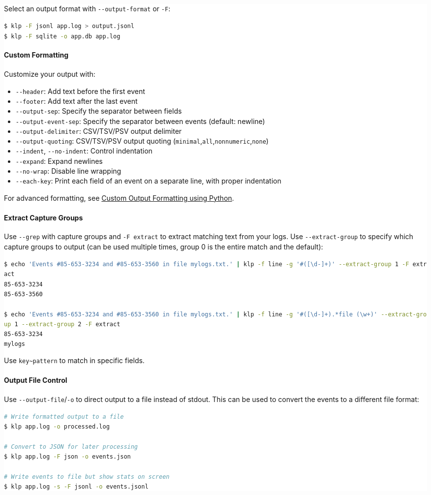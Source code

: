 Select an output format with `--output-format` or `-F`:

```bash
$ klp -F jsonl app.log > output.jsonl
$ klp -F sqlite -o app.db app.log
```

#### Custom Formatting
Customize your output with:

- `--header`: Add text before the first event
- `--footer`: Add text after the last event
- `--output-sep`: Specify the separator between fields
- `--output-event-sep`: Specify the separator between events (default: newline)
- `--output-delimiter`: CSV/TSV/PSV output delimiter
- `--output-quoting`: CSV/TSV/PSV output quoting (`minimal`,`all`,`nonnumeric`,`none`)
- `--indent`, `--no-indent`: Control indentation
- `--expand`: Expand newlines
- `--no-wrap`: Disable line wrapping
- `--each-key`: Print each field of an event on a separate line, with proper indentation

For advanced formatting, see [Custom Output Formatting using Python](#custom-output-formatting-using-python).


#### Extract Capture Groups

Use `--grep` with capture groups and `-F extract` to extract matching text from your logs.
Use `--extract-group` to specify which capture groups to output (can be used multiple times, group 0 is the entire match and the default):

```bash
$ echo 'Events #85-653-3234 and #85-653-3560 in file mylogs.txt.' | klp -f line -g '#([\d-]+)' --extract-group 1 -F extract
85-653-3234
85-653-3560

$ echo 'Events #85-653-3234 and #85-653-3560 in file mylogs.txt.' | klp -f line -g '#([\d-]+).*file (\w+)' --extract-group 1 --extract-group 2 -F extract
85-653-3234
mylogs
```

Use `key~pattern` to match in specific fields.

#### Output File Control
Use `--output-file`/`-o` to direct output to a file instead of stdout.
This can be used to convert the events to a different file format:

```bash
# Write formatted output to a file
$ klp app.log -o processed.log

# Convert to JSON for later processing
$ klp app.log -F json -o events.json

# Write events to file but show stats on screen
$ klp app.log -s -F jsonl -o events.jsonl
```
